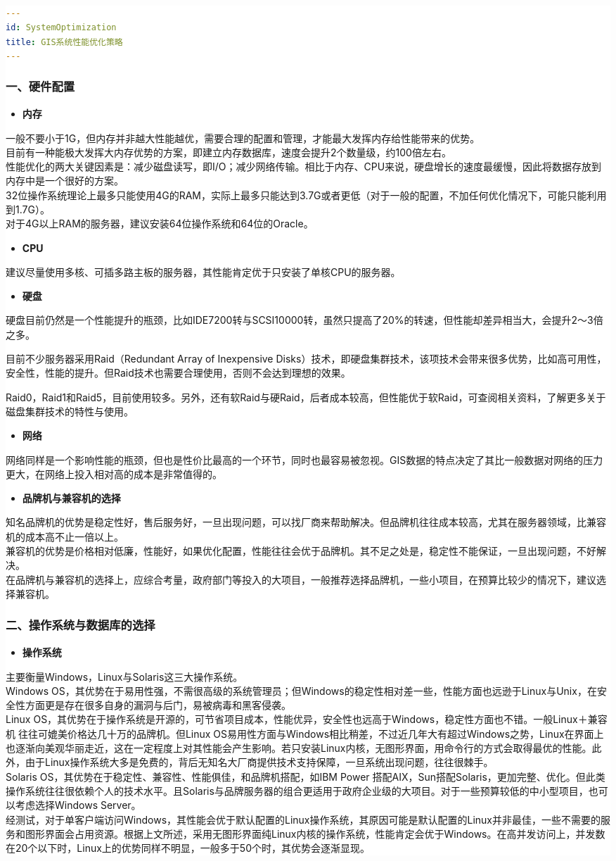 ```yaml
---
id: SystemOptimization
title: GIS系统性能优化策略
---
```

### 一、硬件配置

  * **内存**

一般不要小于1G，但内存并非越大性能越优，需要合理的配置和管理，才能最大发挥内存给性能带来的优势。  
目前有一种能极大发挥大内存优势的方案，即建立内存数据库，速度会提升2个数量级，约100倍左右。  
性能优化的两大关键因素是：减少磁盘读写，即I/O；减少网络传输。相比于内存、CPU来说，硬盘增长的速度最缓慢，因此将数据存放到内存中是一个很好的方案。  
32位操作系统理论上最多只能使用4G的RAM，实际上最多只能达到3.7G或者更低（对于一般的配置，不加任何优化情况下，可能只能利用到1.7G）。  
对于4G以上RAM的服务器，建议安装64位操作系统和64位的Oracle。

  * **CPU**

建议尽量使用多核、可插多路主板的服务器，其性能肯定优于只安装了单核CPU的服务器。

  * **硬盘**

硬盘目前仍然是一个性能提升的瓶颈，比如IDE7200转与SCSI10000转，虽然只提高了20%的转速，但性能却差异相当大，会提升2～3倍之多。

目前不少服务器采用Raid（Redundant Array of Inexpensive
Disks）技术，即硬盘集群技术，该项技术会带来很多优势，比如高可用性，安全性，性能的提升。但Raid技术也需要合理使用，否则不会达到理想的效果。

Raid0，Raid1和Raid5，目前使用较多。另外，还有软Raid与硬Raid，后者成本较高，但性能优于软Raid，可查阅相关资料，了解更多关于磁盘集群技术的特性与使用。

  * **网络**

网络同样是一个影响性能的瓶颈，但也是性价比最高的一个环节，同时也最容易被忽视。GIS数据的特点决定了其比一般数据对网络的压力更大，在网络上投入相对高的成本是非常值得的。

  * **品牌机与兼容机的选择**

知名品牌机的优势是稳定性好，售后服务好，一旦出现问题，可以找厂商来帮助解决。但品牌机往往成本较高，尤其在服务器领域，比兼容机的成本高不止一倍以上。  
兼容机的优势是价格相对低廉，性能好，如果优化配置，性能往往会优于品牌机。其不足之处是，稳定性不能保证，一旦出现问题，不好解决。  
在品牌机与兼容机的选择上，应综合考量，政府部门等投入的大项目，一般推荐选择品牌机，一些小项目，在预算比较少的情况下，建议选择兼容机。

### 二、操作系统与数据库的选择

  * **操作系统**

主要衡量Windows，Linux与Solaris这三大操作系统。  
Windows
OS，其优势在于易用性强，不需很高级的系统管理员；但Windows的稳定性相对差一些，性能方面也远逊于Linux与Unix，在安全性方面更是存在很多自身的漏洞与后门，易被病毒和黑客侵袭。  
Linux OS，其优势在于操作系统是开源的，可节省项目成本，性能优异，安全性也远高于Windows，稳定性方面也不错。一般Linux＋兼容机
往往可媲美价格达几十万的品牌机。但Linux
OS易用性方面与Windows相比稍差，不过近几年大有超过Windows之势，Linux在界面上也逐渐向美观华丽走近，这在一定程度上对其性能会产生影响。若只安装Linux内核，无图形界面，用命令行的方式会取得最优的性能。此外，由于Linux操作系统大多是免费的，背后无知名大厂商提供技术支持保障，一旦系统出现问题，往往很棘手。  
Solaris OS，其优势在于稳定性、兼容性、性能俱佳，和品牌机搭配，如IBM Power
搭配AIX，Sun搭配Solaris，更加完整、优化。但此类操作系统往往很依赖个人的技术水平。且Solaris与品牌服务器的组合更适用于政府企业级的大项目。对于一些预算较低的中小型项目，也可以考虑选择Windows
Server。  
经测试，对于单客户端访问Windows，其性能会优于默认配置的Linux操作系统，其原因可能是默认配置的Linux并非最佳，一些不需要的服务和图形界面会占用资源。根据上文所述，采用无图形界面纯Linux内核的操作系统，性能肯定会优于Windows。在高并发访问上，并发数在20个以下时，Linux上的优势同样不明显，一般多于50个时，其优势会逐渐显现。
